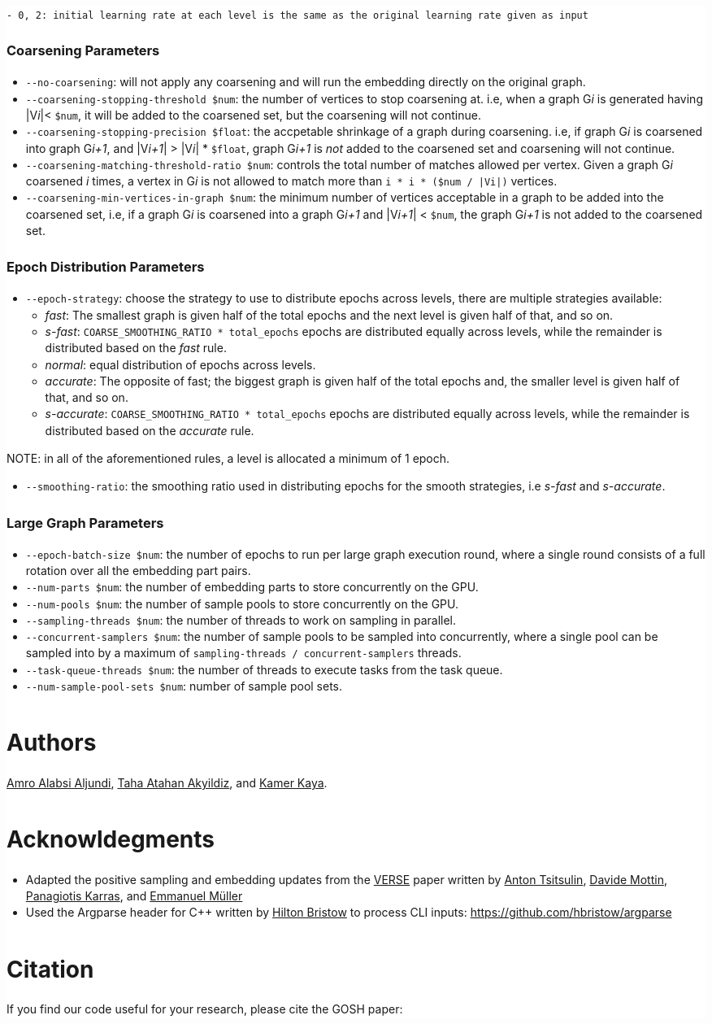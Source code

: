    - 0, 2: initial learning rate at each level is the same as the original learning rate given as input
### Coarsening Parameters
- `--no-coarsening`: will not apply any coarsening and will run the embedding directly on the original graph.
- `--coarsening-stopping-threshold $num`: the number of vertices to stop coarsening at. i.e, when a graph G*i* is generated having |V*i*|< `$num`, it will be added to the coarsened set, but the coarsening will not continue.
- `--coarsening-stopping-precision $float`: the accpetable shrinkage of a graph during coarsening. i.e, if graph G*i* is coarsened into graph G*i+1*, and |V*i+1*| > |V*i*| * `$float`, graph G*i+1* is *not* added to the coarsened set and coarsening will not continue.
- `--coarsening-matching-threshold-ratio $num`: controls the total number of matches allowed per vertex. Given a graph G*i* coarsened *i* times, a vertex in G*i* is not allowed to match more than `i * i * ($num / |Vi|)` vertices.
- `--coarsening-min-vertices-in-graph $num`: the minimum number of vertices acceptable in a graph to be added into the coarsened set, i.e, if a graph G*i* is coarsened into a graph G*i+1* and |V*i+1*| < `$num`, the graph G*i+1* is not added to the coarsened set.
### Epoch Distribution Parameters
- `--epoch-strategy`: choose the strategy to use to distribute epochs across levels, there are multiple strategies available:
  - *fast*: The smallest graph is given half of the total epochs and the next level is given half of that, and so on.
  - *s-fast*: `COARSE_SMOOTHING_RATIO * total_epochs` epochs are distributed equally across levels, while the remainder is distributed based on the *fast* rule.
  - *normal*: equal distribution of epochs across levels.
  - *accurate*: The opposite of fast; the biggest graph is given half of the total epochs and, the smaller level is given half of that, and so on.
  - *s-accurate*: `COARSE_SMOOTHING_RATIO * total_epochs` epochs are distributed equally across levels, while the remainder is distributed based on the *accurate* rule.

 NOTE: in all of the aforementioned rules, a level is allocated a minimum of 1 epoch.
- `--smoothing-ratio`: the smoothing ratio used in distributing epochs for the smooth strategies, i.e *s-fast* and *s-accurate*.


### Large Graph Parameters
- `--epoch-batch-size $num`: the number of epochs to run per large graph execution round, where a single round consists of a full rotation over all the embedding part pairs.
- `--num-parts $num`: the number of embedding parts to store concurrently on the GPU.
- `--num-pools $num`: the number of sample pools to store concurrently on the GPU.
- `--sampling-threads $num`: the number of threads to work on sampling in parallel.
- `--concurrent-samplers $num`: the number of sample pools to be sampled into concurrently, where a single pool can be sampled into by a maximum of `sampling-threads / concurrent-samplers` threads.
- `--task-queue-threads $num`: the number of threads to execute tasks from the task queue.
- `--num-sample-pool-sets $num`: number of sample pool sets.

# Authors
[Amro Alabsi Aljundi](https://github.com/AmroAlJundi), [Taha Atahan Akyildiz](https://github.com/Atahanak), and [Kamer Kaya](http://people.sabanciuniv.edu/kaya/).
# Acknowldegments
- Adapted the positive sampling and embedding updates from the [VERSE](https://arxiv.org/abs/1803.04742) paper written by [Anton Tsitsulin](http://tsitsul.in/), [Davide Mottin](https://mott.in/), [Panagiotis Karras](https://scholar.google.com/citations?user=B6C4aBoAAAAJ&hl=en), and  [Emmanuel Müller](https://scholar.google.com/citations?user=gg0HkEsAAAAJ&hl=en) 
- Used the Argparse header for C++ written by [Hilton Bristow](https://github.com/hbristow) to process CLI inputs: https://github.com/hbristow/argparse
# Citation
If you find our code useful for your research, please cite the GOSH paper:
```
```